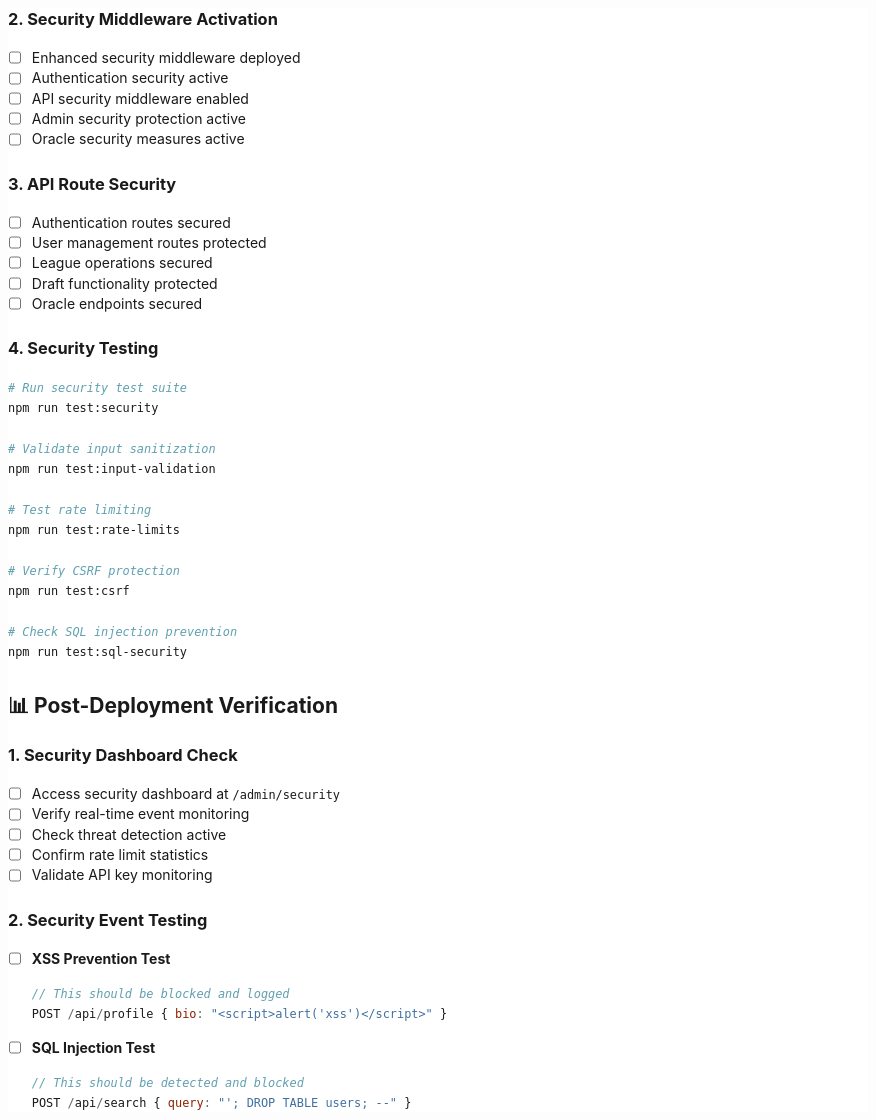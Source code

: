 ### 2. Security Middleware Activation
- [ ] Enhanced security middleware deployed
- [ ] Authentication security active
- [ ] API security middleware enabled
- [ ] Admin security protection active
- [ ] Oracle security measures active

### 3. API Route Security
- [ ] Authentication routes secured
- [ ] User management routes protected
- [ ] League operations secured
- [ ] Draft functionality protected
- [ ] Oracle endpoints secured

### 4. Security Testing
```bash
# Run security test suite
npm run test:security

# Validate input sanitization
npm run test:input-validation

# Test rate limiting
npm run test:rate-limits

# Verify CSRF protection
npm run test:csrf

# Check SQL injection prevention
npm run test:sql-security
```

## 📊 Post-Deployment Verification

### 1. Security Dashboard Check
- [ ] Access security dashboard at `/admin/security`
- [ ] Verify real-time event monitoring
- [ ] Check threat detection active
- [ ] Confirm rate limit statistics
- [ ] Validate API key monitoring

### 2. Security Event Testing
- [ ] **XSS Prevention Test**
  ```javascript
  // This should be blocked and logged
  POST /api/profile { bio: "<script>alert('xss')</script>" }
  ```

- [ ] **SQL Injection Test**
  ```javascript
  // This should be detected and blocked
  POST /api/search { query: "'; DROP TABLE users; --" }
  ```
